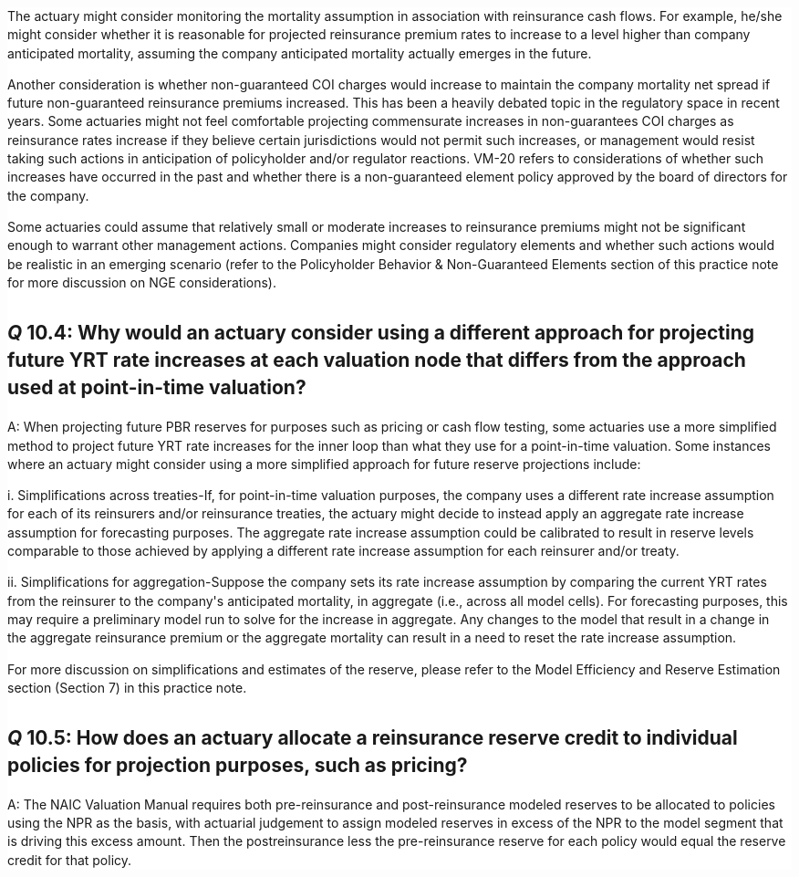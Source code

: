 The actuary might consider monitoring the mortality assumption in association with reinsurance cash flows. For example, he/she might consider whether it is reasonable for projected reinsurance premium rates to increase to a level higher than company anticipated mortality, assuming the company anticipated mortality actually emerges in the future.

Another consideration is whether non-guaranteed COI charges would increase to maintain the company mortality net spread if future non-guaranteed reinsurance premiums increased. This has been a heavily debated topic in the regulatory space in recent years. Some actuaries might not feel comfortable projecting commensurate increases in non-guarantees COI charges as reinsurance rates increase if they believe certain jurisdictions would not permit such increases, or management would resist taking such actions in anticipation of policyholder and/or regulator reactions. VM-20 refers to considerations of whether such increases have occurred in the past and whether there is a non-guaranteed element policy approved by the board of directors for the company.

Some actuaries could assume that relatively small or moderate increases to reinsurance premiums might not be significant enough to warrant other management actions. Companies might consider regulatory elements and whether such actions would be realistic in an emerging scenario (refer to the Policyholder Behavior \& Non-Guaranteed Elements section of this practice note for more discussion on NGE considerations).

## $Q$ 10.4: Why would an actuary consider using a different approach for projecting future YRT rate increases at each valuation node that differs from the approach used at point-in-time valuation?

A: When projecting future PBR reserves for purposes such as pricing or cash flow testing, some actuaries use a more simplified method to project future YRT rate increases for the inner loop than what they use for a point-in-time valuation. Some instances where an actuary might consider using a more simplified approach for future reserve projections include:

i. Simplifications across treaties-If, for point-in-time valuation purposes, the company uses a different rate increase assumption for each of its reinsurers and/or reinsurance treaties, the actuary might decide to instead apply an aggregate rate increase assumption for forecasting purposes. The aggregate rate increase assumption could be calibrated to result in reserve levels comparable to those achieved by applying a different rate increase assumption for each reinsurer and/or treaty.

ii. Simplifications for aggregation-Suppose the company sets its rate increase assumption by comparing the current YRT rates from the reinsurer to the company's anticipated mortality, in
aggregate (i.e., across all model cells). For forecasting purposes, this may require a preliminary model run to solve for the increase in aggregate. Any changes to the model that result in a change in the aggregate reinsurance premium or the aggregate mortality can result in a need to reset the rate increase assumption.

For more discussion on simplifications and estimates of the reserve, please refer to the Model Efficiency and Reserve Estimation section (Section 7) in this practice note.

## $Q$ 10.5: How does an actuary allocate a reinsurance reserve credit to individual policies for projection purposes, such as pricing?

A: The NAIC Valuation Manual requires both pre-reinsurance and post-reinsurance modeled reserves to be allocated to policies using the NPR as the basis, with actuarial judgement to assign modeled reserves in excess of the NPR to the model segment that is driving this excess amount. Then the postreinsurance less the pre-reinsurance reserve for each policy would equal the reserve credit for that policy.
